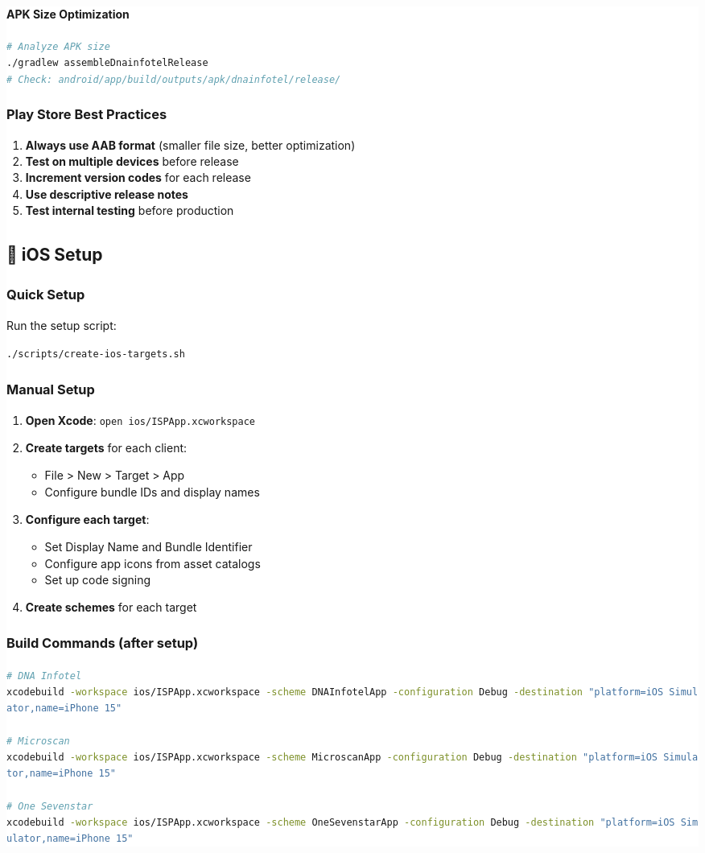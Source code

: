 #### APK Size Optimization
```bash
# Analyze APK size
./gradlew assembleDnainfotelRelease
# Check: android/app/build/outputs/apk/dnainfotel/release/
```

### Play Store Best Practices

1. **Always use AAB format** (smaller file size, better optimization)
2. **Test on multiple devices** before release
3. **Increment version codes** for each release
4. **Use descriptive release notes**
5. **Test internal testing** before production

## 🍎 iOS Setup

### Quick Setup

Run the setup script:
```bash
./scripts/create-ios-targets.sh
```

### Manual Setup

1. **Open Xcode**: `open ios/ISPApp.xcworkspace`

2. **Create targets** for each client:
   - File > New > Target > App
   - Configure bundle IDs and display names

3. **Configure each target**:
   - Set Display Name and Bundle Identifier
   - Configure app icons from asset catalogs
   - Set up code signing

4. **Create schemes** for each target

### Build Commands (after setup)

```bash
# DNA Infotel
xcodebuild -workspace ios/ISPApp.xcworkspace -scheme DNAInfotelApp -configuration Debug -destination "platform=iOS Simulator,name=iPhone 15"

# Microscan
xcodebuild -workspace ios/ISPApp.xcworkspace -scheme MicroscanApp -configuration Debug -destination "platform=iOS Simulator,name=iPhone 15"

# One Sevenstar  
xcodebuild -workspace ios/ISPApp.xcworkspace -scheme OneSevenstarApp -configuration Debug -destination "platform=iOS Simulator,name=iPhone 15"
```
